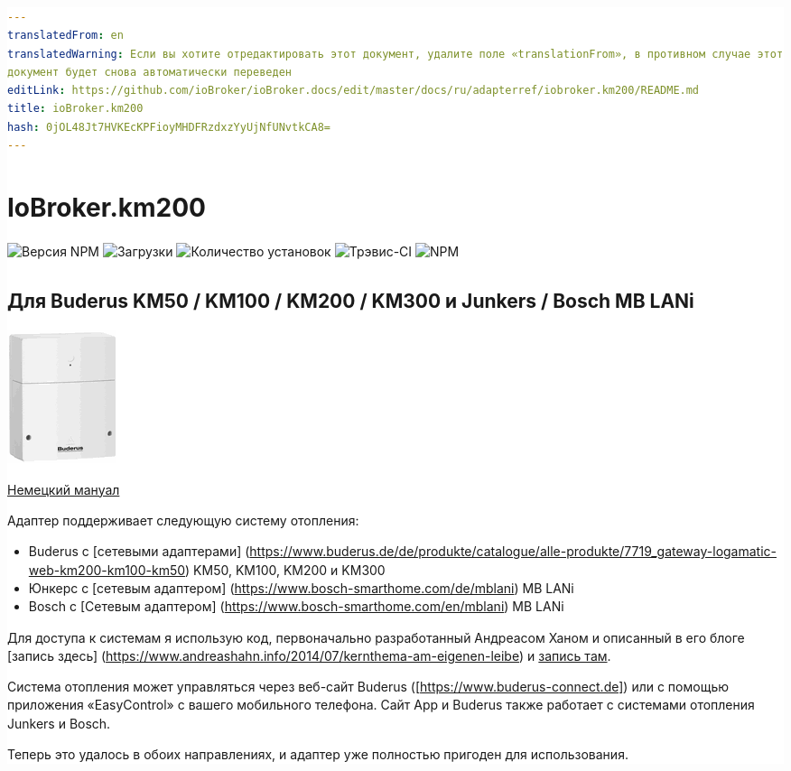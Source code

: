 ```yaml
---
translatedFrom: en
translatedWarning: Если вы хотите отредактировать этот документ, удалите поле «translationFrom», в противном случае этот документ будет снова автоматически переведен
editLink: https://github.com/ioBroker/ioBroker.docs/edit/master/docs/ru/adapterref/iobroker.km200/README.md
title: ioBroker.km200
hash: 0jOL48Jt7HVKEcKPFioyMHDFRzdxzYyUjNfUNvtkCA8=
---
```

# IoBroker.km200

![Версия NPM](http://img.shields.io/npm/v/iobroker.km200.svg)
![Загрузки](https://img.shields.io/npm/dm/iobroker.km200.svg)
![Количество установок](http://iobroker.live/badges/km200-installed.svg)
![Трэвис-CI](http://img.shields.io/travis/frankjoke/ioBroker.km200/master.svg)
![NPM](https://nodei.co/npm/iobroker.km200.png?downloads=true)

## Для Buderus KM50 / KM100 / KM200 / KM300 и Junkers / Bosch MB LANi
![логотип](../../../en/adapterref/iobroker.km200/admin/km200.png)

[Немецкий мануал](README_DE.md)

Адаптер поддерживает следующую систему отопления:

* Buderus с [сетевыми адаптерами] (https://www.buderus.de/de/produkte/catalogue/alle-produkte/7719_gateway-logamatic-web-km200-km100-km50) KM50, KM100, KM200 и KM300
* Юнкерс с [сетевым адаптером] (https://www.bosch-smarthome.com/de/mblani) MB LANi
* Bosch с [Сетевым адаптером] (https://www.bosch-smarthome.com/en/mblani) MB LANi

Для доступа к системам я использую код, первоначально разработанный Андреасом Ханом и описанный в его блоге [запись здесь] (https://www.andreashahn.info/2014/07/kernthema-am-eigenen-leibe) и [запись там](https://www.andreashahn.info/2014/08/easycontrol-pro-unter-der-lupe-oder-m).

Система отопления может управляться через веб-сайт Buderus ([https://www.buderus-connect.de]) или с помощью приложения «EasyControl» с вашего мобильного телефона. Сайт App и Buderus также работает с системами отопления Junkers и Bosch.

Теперь это удалось в обоих направлениях, и адаптер уже полностью пригоден для использования.
